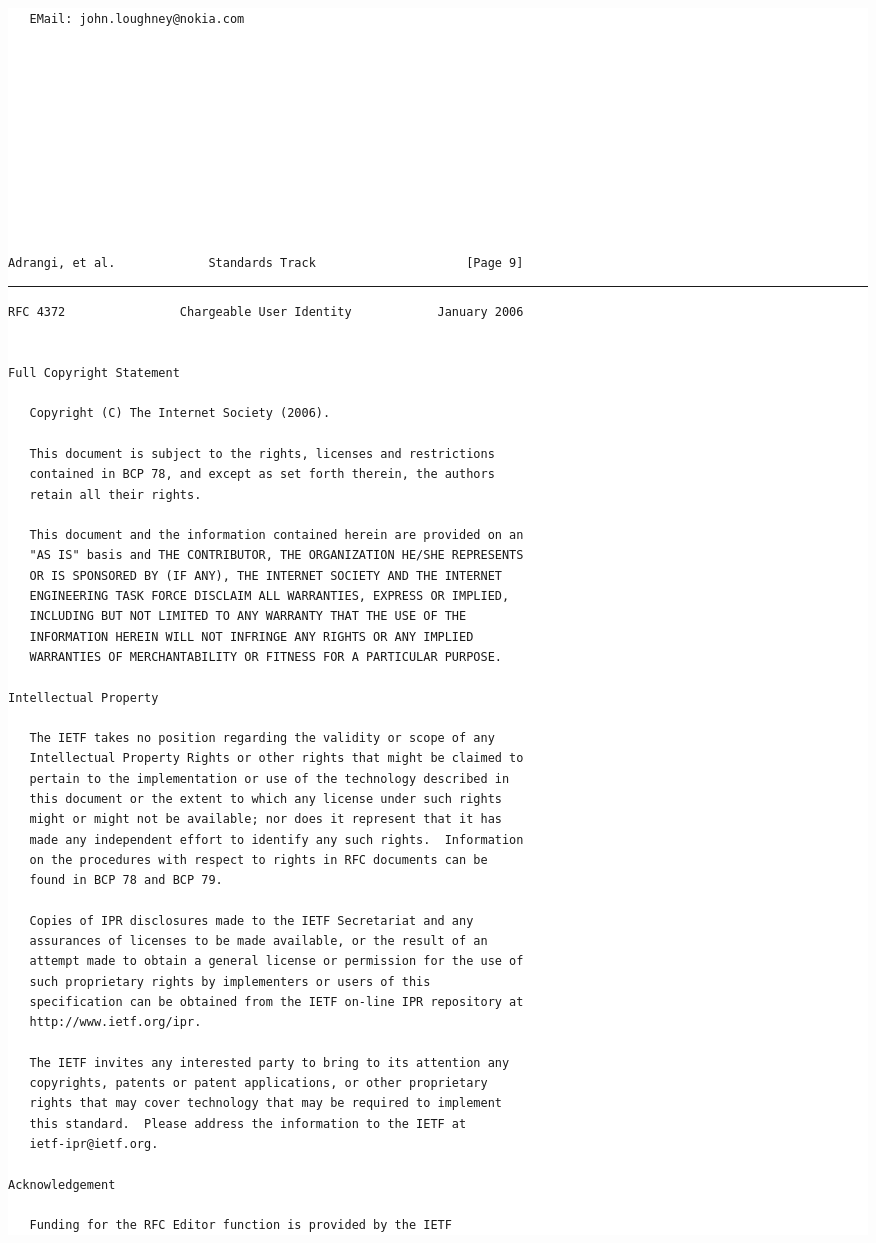 ``` newpage
   EMail: john.loughney@nokia.com











Adrangi, et al.             Standards Track                     [Page 9]
```

------------------------------------------------------------------------

``` newpage
RFC 4372                Chargeable User Identity            January 2006


Full Copyright Statement

   Copyright (C) The Internet Society (2006).

   This document is subject to the rights, licenses and restrictions
   contained in BCP 78, and except as set forth therein, the authors
   retain all their rights.

   This document and the information contained herein are provided on an
   "AS IS" basis and THE CONTRIBUTOR, THE ORGANIZATION HE/SHE REPRESENTS
   OR IS SPONSORED BY (IF ANY), THE INTERNET SOCIETY AND THE INTERNET
   ENGINEERING TASK FORCE DISCLAIM ALL WARRANTIES, EXPRESS OR IMPLIED,
   INCLUDING BUT NOT LIMITED TO ANY WARRANTY THAT THE USE OF THE
   INFORMATION HEREIN WILL NOT INFRINGE ANY RIGHTS OR ANY IMPLIED
   WARRANTIES OF MERCHANTABILITY OR FITNESS FOR A PARTICULAR PURPOSE.

Intellectual Property

   The IETF takes no position regarding the validity or scope of any
   Intellectual Property Rights or other rights that might be claimed to
   pertain to the implementation or use of the technology described in
   this document or the extent to which any license under such rights
   might or might not be available; nor does it represent that it has
   made any independent effort to identify any such rights.  Information
   on the procedures with respect to rights in RFC documents can be
   found in BCP 78 and BCP 79.

   Copies of IPR disclosures made to the IETF Secretariat and any
   assurances of licenses to be made available, or the result of an
   attempt made to obtain a general license or permission for the use of
   such proprietary rights by implementers or users of this
   specification can be obtained from the IETF on-line IPR repository at
   http://www.ietf.org/ipr.

   The IETF invites any interested party to bring to its attention any
   copyrights, patents or patent applications, or other proprietary
   rights that may cover technology that may be required to implement
   this standard.  Please address the information to the IETF at
   ietf-ipr@ietf.org.

Acknowledgement

   Funding for the RFC Editor function is provided by the IETF
```